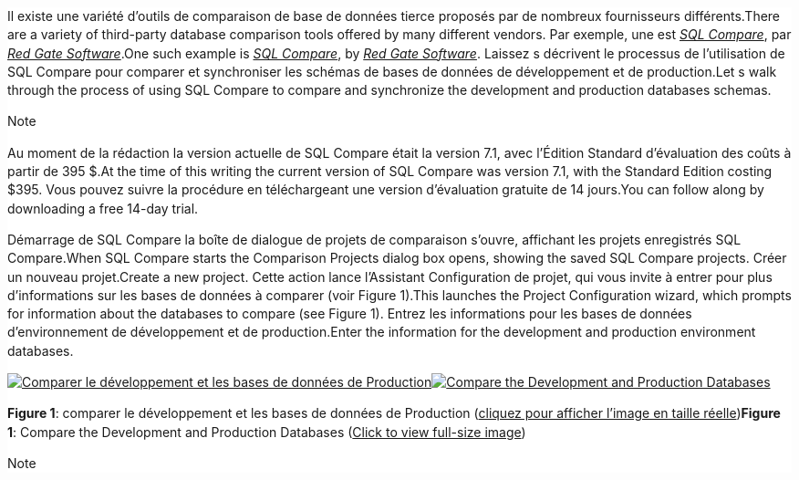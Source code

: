 <span data-ttu-id="5e27a-202">Il existe une variété d’outils de comparaison de base de données tierce proposés par de nombreux fournisseurs différents.</span><span class="sxs-lookup"><span data-stu-id="5e27a-202">There are a variety of third-party database comparison tools offered by many different vendors.</span></span> <span data-ttu-id="5e27a-203">Par exemple, une est [ *SQL Compare*](http://www.red-gate.com/products/SQL_Compare/), par [ *Red Gate Software*](http://www.red-gate.com/).</span><span class="sxs-lookup"><span data-stu-id="5e27a-203">One such example is [*SQL Compare*](http://www.red-gate.com/products/SQL_Compare/), by [*Red Gate Software*](http://www.red-gate.com/).</span></span> <span data-ttu-id="5e27a-204">Laissez s décrivent le processus de l’utilisation de SQL Compare pour comparer et synchroniser les schémas de bases de données de développement et de production.</span><span class="sxs-lookup"><span data-stu-id="5e27a-204">Let s walk through the process of using SQL Compare to compare and synchronize the development and production databases schemas.</span></span>

> [!NOTE]
> <span data-ttu-id="5e27a-205">Au moment de la rédaction la version actuelle de SQL Compare était la version 7.1, avec l’Édition Standard d’évaluation des coûts à partir de 395 $.</span><span class="sxs-lookup"><span data-stu-id="5e27a-205">At the time of this writing the current version of SQL Compare was version 7.1, with the Standard Edition costing $395.</span></span> <span data-ttu-id="5e27a-206">Vous pouvez suivre la procédure en téléchargeant une version d’évaluation gratuite de 14 jours.</span><span class="sxs-lookup"><span data-stu-id="5e27a-206">You can follow along by downloading a free 14-day trial.</span></span>


<span data-ttu-id="5e27a-207">Démarrage de SQL Compare la boîte de dialogue de projets de comparaison s’ouvre, affichant les projets enregistrés SQL Compare.</span><span class="sxs-lookup"><span data-stu-id="5e27a-207">When SQL Compare starts the Comparison Projects dialog box opens, showing the saved SQL Compare projects.</span></span> <span data-ttu-id="5e27a-208">Créer un nouveau projet.</span><span class="sxs-lookup"><span data-stu-id="5e27a-208">Create a new project.</span></span> <span data-ttu-id="5e27a-209">Cette action lance l’Assistant Configuration de projet, qui vous invite à entrer pour plus d’informations sur les bases de données à comparer (voir Figure 1).</span><span class="sxs-lookup"><span data-stu-id="5e27a-209">This launches the Project Configuration wizard, which prompts for information about the databases to compare (see Figure 1).</span></span> <span data-ttu-id="5e27a-210">Entrez les informations pour les bases de données d’environnement de développement et de production.</span><span class="sxs-lookup"><span data-stu-id="5e27a-210">Enter the information for the development and production environment databases.</span></span>


<span data-ttu-id="5e27a-211">[![Comparer le développement et les bases de données de Production](strategies-for-database-development-and-deployment-vb/_static/image2.jpg)](strategies-for-database-development-and-deployment-vb/_static/image1.jpg)</span><span class="sxs-lookup"><span data-stu-id="5e27a-211">[![Compare the Development and Production Databases](strategies-for-database-development-and-deployment-vb/_static/image2.jpg)](strategies-for-database-development-and-deployment-vb/_static/image1.jpg)</span></span>

<span data-ttu-id="5e27a-212">**Figure 1**: comparer le développement et les bases de données de Production ([cliquez pour afficher l’image en taille réelle](strategies-for-database-development-and-deployment-vb/_static/image3.jpg))</span><span class="sxs-lookup"><span data-stu-id="5e27a-212">**Figure 1**: Compare the Development and Production Databases ([Click to view full-size image](strategies-for-database-development-and-deployment-vb/_static/image3.jpg))</span></span>


> [!NOTE]
